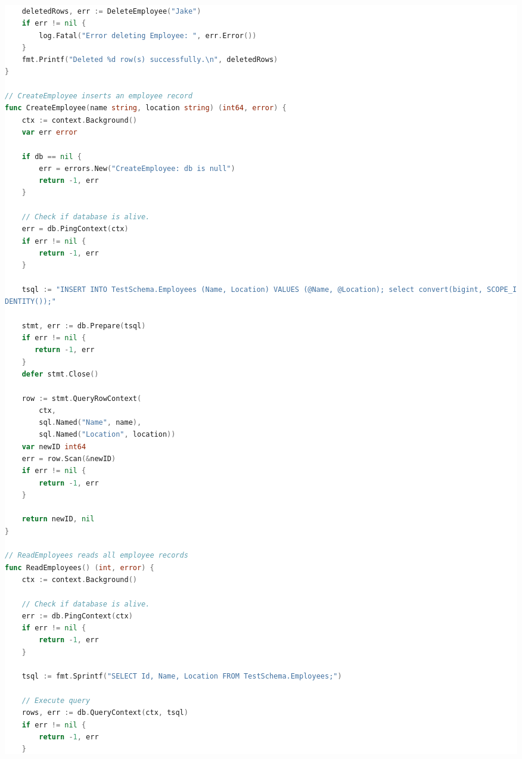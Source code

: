    ```go
       deletedRows, err := DeleteEmployee("Jake")
       if err != nil {
           log.Fatal("Error deleting Employee: ", err.Error())
       }
       fmt.Printf("Deleted %d row(s) successfully.\n", deletedRows)
   }

   // CreateEmployee inserts an employee record
   func CreateEmployee(name string, location string) (int64, error) {
       ctx := context.Background()
       var err error

       if db == nil {
           err = errors.New("CreateEmployee: db is null")
           return -1, err
       }

       // Check if database is alive.
       err = db.PingContext(ctx)
       if err != nil {
           return -1, err
       }

       tsql := "INSERT INTO TestSchema.Employees (Name, Location) VALUES (@Name, @Location); select convert(bigint, SCOPE_IDENTITY());"

       stmt, err := db.Prepare(tsql)
       if err != nil {
          return -1, err
       }
       defer stmt.Close()

       row := stmt.QueryRowContext(
           ctx,
           sql.Named("Name", name),
           sql.Named("Location", location))
       var newID int64
       err = row.Scan(&newID)
       if err != nil {
           return -1, err
       }

       return newID, nil
   }

   // ReadEmployees reads all employee records
   func ReadEmployees() (int, error) {
       ctx := context.Background()

       // Check if database is alive.
       err := db.PingContext(ctx)
       if err != nil {
           return -1, err
       }

       tsql := fmt.Sprintf("SELECT Id, Name, Location FROM TestSchema.Employees;")

       // Execute query
       rows, err := db.QueryContext(ctx, tsql)
       if err != nil {
           return -1, err
       }

   ```